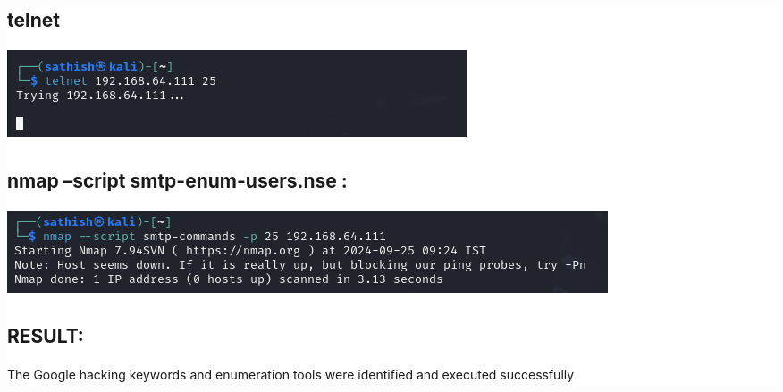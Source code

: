 
## telnet
![OUT](script.png)


## nmap –script smtp-enum-users.nse :
![OUT](telnet.png)



## RESULT:
The Google hacking keywords and enumeration tools were identified and executed successfully

